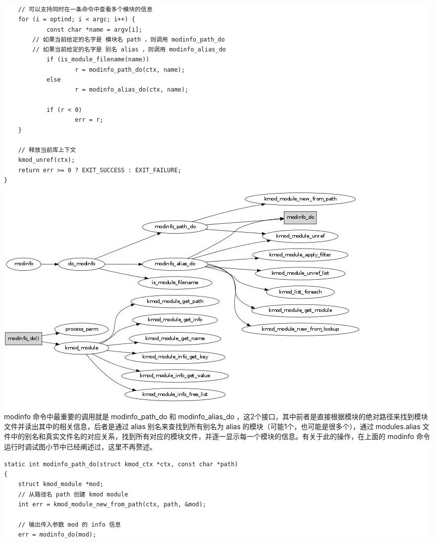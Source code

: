 		// 可以支持同时在一条命令中查看多个模块的信息
		for (i = optind; i < argc; i++) {
		        const char *name = argv[i];
			// 如果当前给定的名字是 模块名 path ，则调用 modinfo_path_do
			// 如果当前给定的名字是 别名 alias ，则调用 modinfo_alias_do
		        if (is_module_filename(name))
		                r = modinfo_path_do(ctx, name);
		        else 
		                r = modinfo_alias_do(ctx, name);

		        if (r < 0)
		                err = r;
		}   

		// 释放当前库上下文
		kmod_unref(ctx);
		return err >= 0 ? EXIT_SUCCESS : EXIT_FAILURE;
	}

![modinfo 调用层次图](./figures/modinfo.jpg)

modinfo 命令中最重要的调用就是 modinfo_path_do 和 modinfo_alias_do ，这2个接口，其中前者是直接根据模块的绝对路径来找到模块文件并读出其中的相关信息，后者是通过 alias 别名来查找到所有别名为 alias 的模块（可能1个，也可能是很多个），通过 modules.alias 文件中的别名和真实文件名的对应关系，找到所有对应的模块文件，并逐一显示每一个模块的信息。有关于此的操作，在上面的 modinfo 命令运行时调试图小节中已经阐述过，这里不再赘述。

	static int modinfo_path_do(struct kmod_ctx *ctx, const char *path)
	{
		struct kmod_module *mod;
		// 从路径名 path 创建 kmod module
		int err = kmod_module_new_from_path(ctx, path, &mod);

		// 输出传入参数 mod 的 info 信息
		err = modinfo_do(mod);

